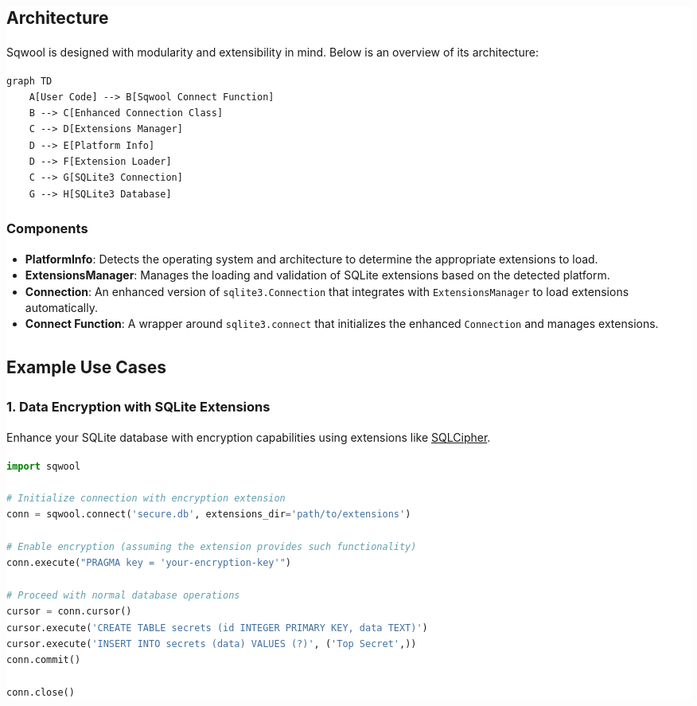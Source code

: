 ## Architecture

Sqwool is designed with modularity and extensibility in mind. Below is an overview of its architecture:

```mermaid
graph TD
    A[User Code] --> B[Sqwool Connect Function]
    B --> C[Enhanced Connection Class]
    C --> D[Extensions Manager]
    D --> E[Platform Info]
    D --> F[Extension Loader]
    C --> G[SQLite3 Connection]
    G --> H[SQLite3 Database]
```

### Components

- **PlatformInfo**: Detects the operating system and architecture to determine the appropriate extensions to load.
- **ExtensionsManager**: Manages the loading and validation of SQLite extensions based on the detected platform.
- **Connection**: An enhanced version of `sqlite3.Connection` that integrates with `ExtensionsManager` to load extensions automatically.
- **Connect Function**: A wrapper around `sqlite3.connect` that initializes the enhanced `Connection` and manages extensions.

## Example Use Cases

### 1. Data Encryption with SQLite Extensions

Enhance your SQLite database with encryption capabilities using extensions like [SQLCipher](https://www.zetetic.net/sqlcipher/).

```python
import sqwool

# Initialize connection with encryption extension
conn = sqwool.connect('secure.db', extensions_dir='path/to/extensions')

# Enable encryption (assuming the extension provides such functionality)
conn.execute("PRAGMA key = 'your-encryption-key'")

# Proceed with normal database operations
cursor = conn.cursor()
cursor.execute('CREATE TABLE secrets (id INTEGER PRIMARY KEY, data TEXT)')
cursor.execute('INSERT INTO secrets (data) VALUES (?)', ('Top Secret',))
conn.commit()

conn.close()
```
